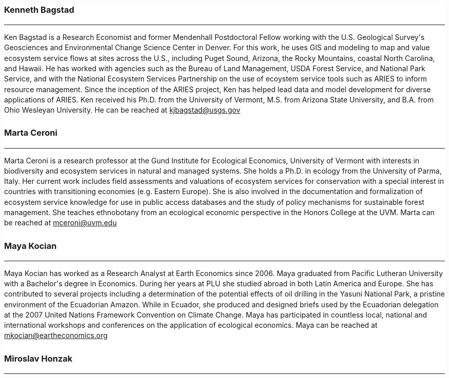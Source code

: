 ### Kenneth Bagstad
--------------------

Ken Bagstad is a Research Economist and former Mendenhall Postdoctoral Fellow
working with the U.S. Geological Survey's Geosciences and Environmental Change 
Science Center in Denver.  For this work, he uses GIS and modeling to
map and value ecosystem service flows at sites across the U.S., including Puget Sound, Arizona, the Rocky Mountains, coastal North Carolina, and Hawaii.  He has worked with agencies such as the Bureau of Land Management, USDA Forest Service, and National Park Service, and with the National Ecosystem Services Partnership on the use of ecoystem service tools such as ARIES to inform resource management.  Since the inception of the ARIES project, Ken has helped lead data and model development for diverse applications of ARIES. Ken received his
Ph.D. from the University of Vermont, M.S. from Arizona State
University, and B.A. from Ohio Wesleyan University. He can be reached
at <kjbagstad@usgs.gov>

### Marta Ceroni
-----------------

Marta Ceroni is a research professor at the Gund Institute for
Ecological Economics, University of Vermont with interests in
biodiversity and ecosystem services in natural and managed
systems. She holds a Ph.D. in ecology from the University of Parma,
Italy. Her current work includes field assessments and valuations of
ecosystem services for conservation with a special interest in
countries with transitioning economies (e.g. Eastern Europe). She is
also involved in the documentation and formalization of ecosystem
service knowledge for use in public access databases and the study of
policy mechanisms for sustainable forest management. She teaches
ethnobotany from an ecological economic perspective in the Honors
College at the UVM. Marta can be reached at
<mceroni@uvm.edu>

### Maya Kocian
----------------

Maya Kocian has worked as a Research Analyst at Earth Economics since 2006. 
Maya graduated from Pacific Lutheran University with a
Bachelor's degree in Economics. During her years at PLU she studied
abroad in both Latin America and Europe. She has contributed to several
projects including a determination of the potential effects of oil
drilling in the Yasuni National Park, a pristine environment of the
Ecuadorian Amazon. While in Ecuador, she produced and designed briefs
used by the Ecuadorian delegation at the 2007 United Nations Framework
Convention on Climate Change. Maya has participated in countless
local, national and international workshops and conferences on the
application of ecological economics. Maya can be reached
at <mkocian@eartheconomics.org>

### Miroslav Honzak
--------------------
